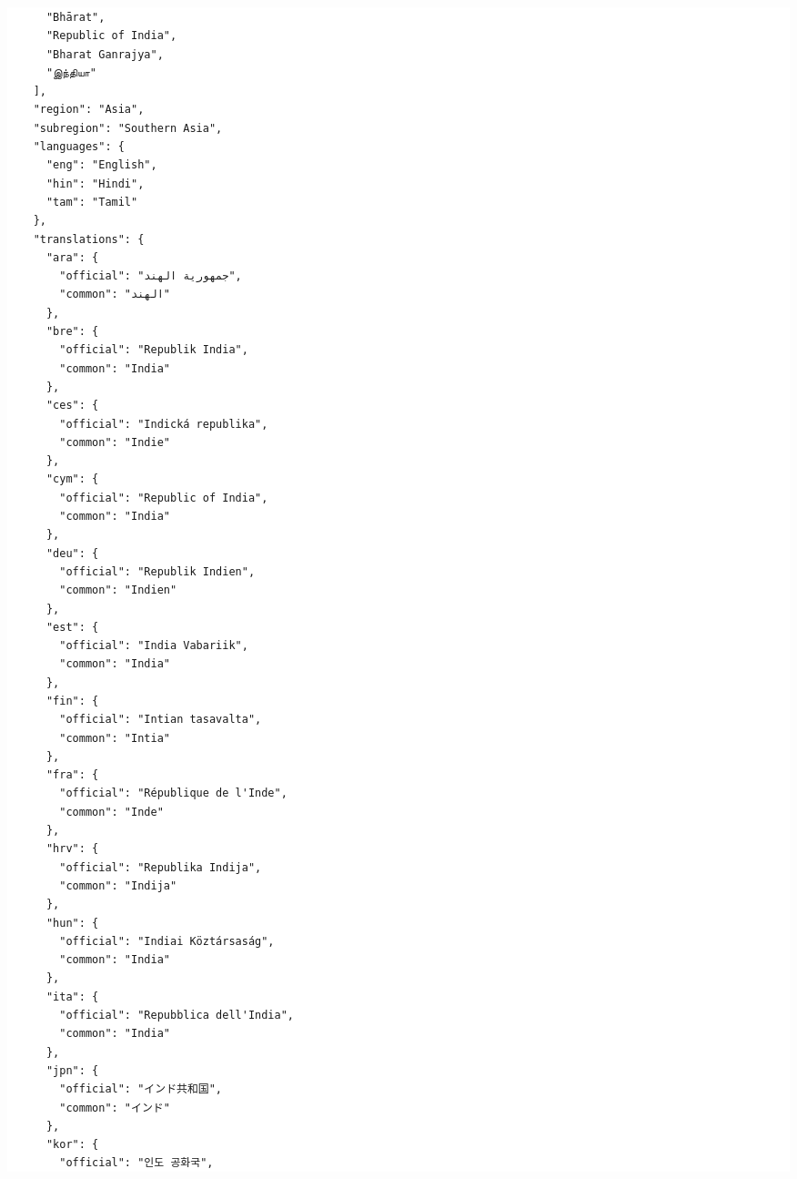 ```  
      "Bhārat",
      "Republic of India",
      "Bharat Ganrajya",
      "இந்தியா"
    ],
    "region": "Asia",
    "subregion": "Southern Asia",
    "languages": {
      "eng": "English",
      "hin": "Hindi",
      "tam": "Tamil"
    },
    "translations": {
      "ara": {
        "official": "جمهورية الهند",
        "common": "الهند"
      },
      "bre": {
        "official": "Republik India",
        "common": "India"
      },
      "ces": {
        "official": "Indická republika",
        "common": "Indie"
      },
      "cym": {
        "official": "Republic of India",
        "common": "India"
      },
      "deu": {
        "official": "Republik Indien",
        "common": "Indien"
      },
      "est": {
        "official": "India Vabariik",
        "common": "India"
      },
      "fin": {
        "official": "Intian tasavalta",
        "common": "Intia"
      },
      "fra": {
        "official": "République de l'Inde",
        "common": "Inde"
      },
      "hrv": {
        "official": "Republika Indija",
        "common": "Indija"
      },
      "hun": {
        "official": "Indiai Köztársaság",
        "common": "India"
      },
      "ita": {
        "official": "Repubblica dell'India",
        "common": "India"
      },
      "jpn": {
        "official": "インド共和国",
        "common": "インド"
      },
      "kor": {
        "official": "인도 공화국",
```